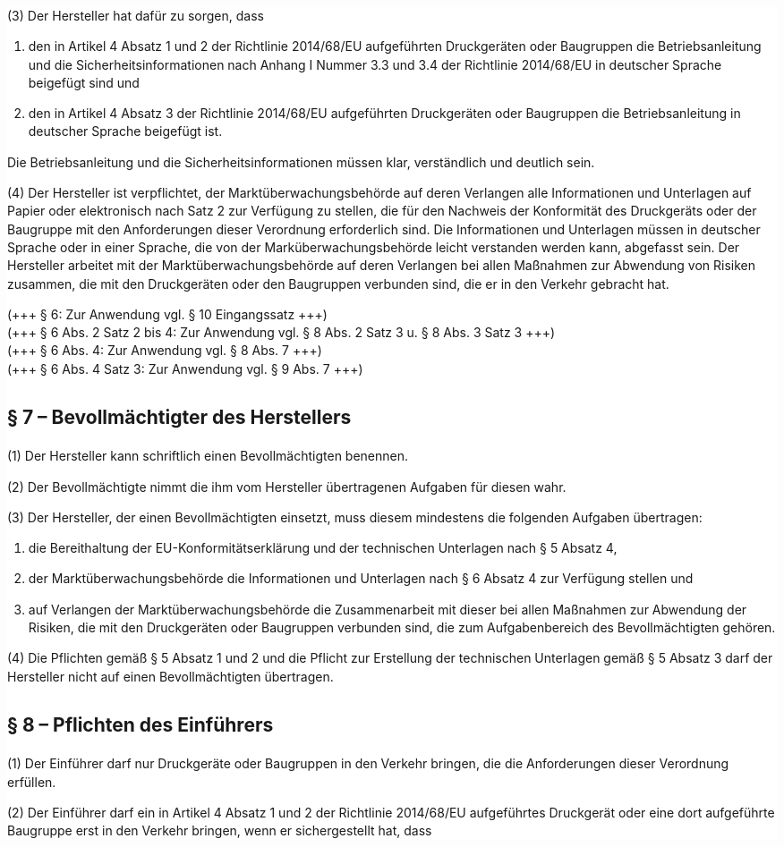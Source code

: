 (3) Der Hersteller hat dafür zu sorgen, dass

1. den in Artikel 4 Absatz 1 und 2 der Richtlinie 2014/68/EU aufgeführten Druckgeräten oder Baugruppen die Betriebsanleitung und die Sicherheitsinformationen nach Anhang I Nummer 3.3 und 3.4 der Richtlinie 2014/68/EU in deutscher Sprache beigefügt sind und

2. den in Artikel 4 Absatz 3 der Richtlinie 2014/68/EU aufgeführten Druckgeräten oder Baugruppen die Betriebsanleitung in deutscher Sprache beigefügt ist.

Die Betriebsanleitung und die Sicherheitsinformationen müssen klar, verständlich und deutlich sein.

(4) Der Hersteller ist verpflichtet, der Marktüberwachungsbehörde auf deren Verlangen alle Informationen und Unterlagen auf Papier oder elektronisch nach Satz 2 zur Verfügung zu stellen, die für den Nachweis der Konformität des Druckgeräts oder der Baugruppe mit den Anforderungen dieser Verordnung erforderlich sind. Die Informationen und Unterlagen müssen in deutscher Sprache oder in einer Sprache, die von der Marküberwachungsbehörde leicht verstanden werden kann, abgefasst sein. Der Hersteller arbeitet mit der Marktüberwachungsbehörde auf deren Verlangen bei allen Maßnahmen zur Abwendung von Risiken zusammen, die mit den Druckgeräten oder den Baugruppen verbunden sind, die er in den Verkehr gebracht hat.

(+++ § 6: Zur Anwendung vgl. § 10 Eingangssatz +++)  
(+++ § 6 Abs. 2 Satz 2 bis 4: Zur Anwendung vgl. § 8 Abs. 2 Satz 3 u. § 8 Abs. 3 Satz 3 +++)  
(+++ § 6 Abs. 4: Zur Anwendung vgl. § 8 Abs. 7 +++)  
(+++ § 6 Abs. 4 Satz 3: Zur Anwendung vgl. § 9 Abs. 7 +++)


## § 7 – Bevollmächtigter des Herstellers

(1) Der Hersteller kann schriftlich einen Bevollmächtigten benennen.

(2) Der Bevollmächtigte nimmt die ihm vom Hersteller übertragenen Aufgaben für diesen wahr.

(3) Der Hersteller, der einen Bevollmächtigten einsetzt, muss diesem mindestens die folgenden Aufgaben übertragen:

1. die Bereithaltung der EU-Konformitätserklärung und der technischen Unterlagen nach § 5 Absatz 4,

2. der Marktüberwachungsbehörde die Informationen und Unterlagen nach § 6 Absatz 4 zur Verfügung stellen und

3. auf Verlangen der Marktüberwachungsbehörde die Zusammenarbeit mit dieser bei allen Maßnahmen zur Abwendung der Risiken, die mit den Druckgeräten oder Baugruppen verbunden sind, die zum Aufgabenbereich des Bevollmächtigten gehören.

(4) Die Pflichten gemäß § 5 Absatz 1 und 2 und die Pflicht zur Erstellung der technischen Unterlagen gemäß § 5 Absatz 3 darf der Hersteller nicht auf einen Bevollmächtigten übertragen.


## § 8 – Pflichten des Einführers

(1) Der Einführer darf nur Druckgeräte oder Baugruppen in den Verkehr bringen, die die Anforderungen dieser Verordnung erfüllen.

(2) Der Einführer darf ein in Artikel 4 Absatz 1 und 2 der Richtlinie 2014/68/EU aufgeführtes Druckgerät oder eine dort aufgeführte Baugruppe erst in den Verkehr bringen, wenn er sichergestellt hat, dass
